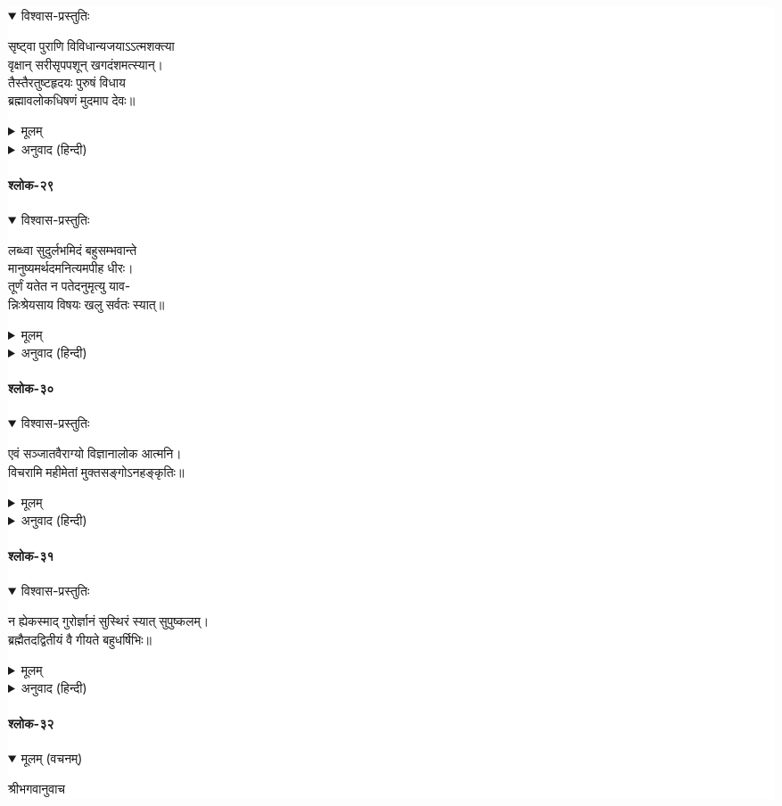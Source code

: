 
<details open><summary>विश्वास-प्रस्तुतिः</summary>

सृष्ट्वा पुराणि विविधान्यजयाऽऽत्मशक्त्या  
वृक्षान् सरीसृपपशून् खगदंशमत्स्यान्।  
तैस्तैरतुष्टहृदयः पुरुषं विधाय  
ब्रह्मावलोकधिषणं मुदमाप देवः॥
</details>

<details><summary>मूलम्</summary></details>

<details><summary>अनुवाद (हिन्दी)</summary></details>

#### श्लोक-२९


<details open><summary>विश्वास-प्रस्तुतिः</summary>

लब्ध्वा सुदुर्लभमिदं बहुसम्भवान्ते  
मानुष्यमर्थदमनित्यमपीह धीरः।  
तूर्णं यतेत न पतेदनुमृत्यु याव-  
न्निःश्रेयसाय विषयः खलु सर्वतः स्यात्॥
</details>

<details><summary>मूलम्</summary></details>

<details><summary>अनुवाद (हिन्दी)</summary></details>

#### श्लोक-३०


<details open><summary>विश्वास-प्रस्तुतिः</summary>

एवं सञ्जातवैराग्यो विज्ञानालोक आत्मनि।  
विचरामि महीमेतां मुक्तसङ्गोऽनहङ्कृतिः॥
</details>

<details><summary>मूलम्</summary></details>

<details><summary>अनुवाद (हिन्दी)</summary></details>

#### श्लोक-३१


<details open><summary>विश्वास-प्रस्तुतिः</summary>

न ह्येकस्माद् गुरोर्ज्ञानं सुस्थिरं स्यात् सुपुष्कलम्।  
ब्रह्मैतदद्वितीयं वै गीयते बहुधर्षिभिः॥
</details>

<details><summary>मूलम्</summary></details>

<details><summary>अनुवाद (हिन्दी)</summary></details>

#### श्लोक-३२


<details open><summary>मूलम् (वचनम्)</summary>

श्रीभगवानुवाच
</details>
